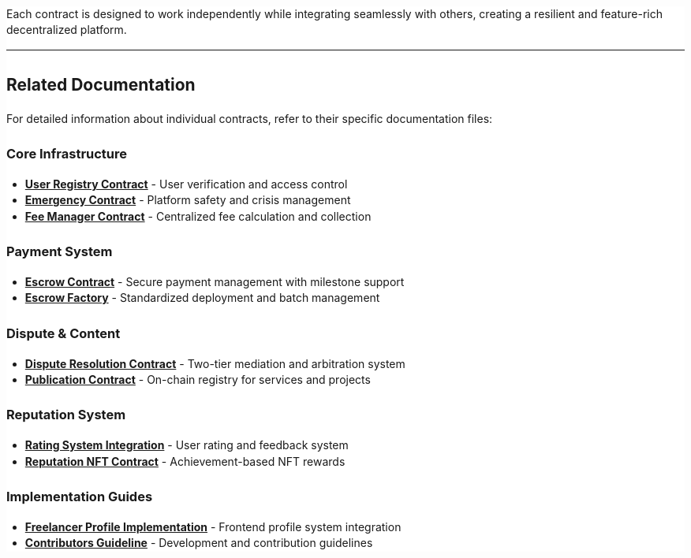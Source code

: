 Each contract is designed to work independently while integrating seamlessly with others, creating a resilient and feature-rich decentralized platform.

---

## Related Documentation

For detailed information about individual contracts, refer to their specific documentation files:

### Core Infrastructure
- **[User Registry Contract](./USER_REGISTRY_CONTRACT.md)** - User verification and access control
- **[Emergency Contract](./EMERGENCY_CONTRACT.md)** - Platform safety and crisis management
- **[Fee Manager Contract](./FEE_MANAGER_CONTRACT.md)** - Centralized fee calculation and collection

### Payment System
- **[Escrow Contract](./ESCROW_CONTRACT.md)** - Secure payment management with milestone support
- **[Escrow Factory](./ESCROW_FACTORY.md)** - Standardized deployment and batch management

### Dispute & Content
- **[Dispute Resolution Contract](./DISPUTE_CONTRACT.md)** - Two-tier mediation and arbitration system
- **[Publication Contract](./PUBLICATION_CONTRACT.md)** - On-chain registry for services and projects

### Reputation System
- **[Rating System Integration](./RATING_SYSTEM_INTEGRATION.md)** - User rating and feedback system
- **[Reputation NFT Contract](./REPUTATION_NFT_CONTRACT.md)** - Achievement-based NFT rewards

### Implementation Guides
- **[Freelancer Profile Implementation](./FREELANCER_PROFILE_IMPLEMENTATION.md)** - Frontend profile system integration
- **[Contributors Guideline](./CONTRIBUTORS_GUIDELINE.md)** - Development and contribution guidelines
